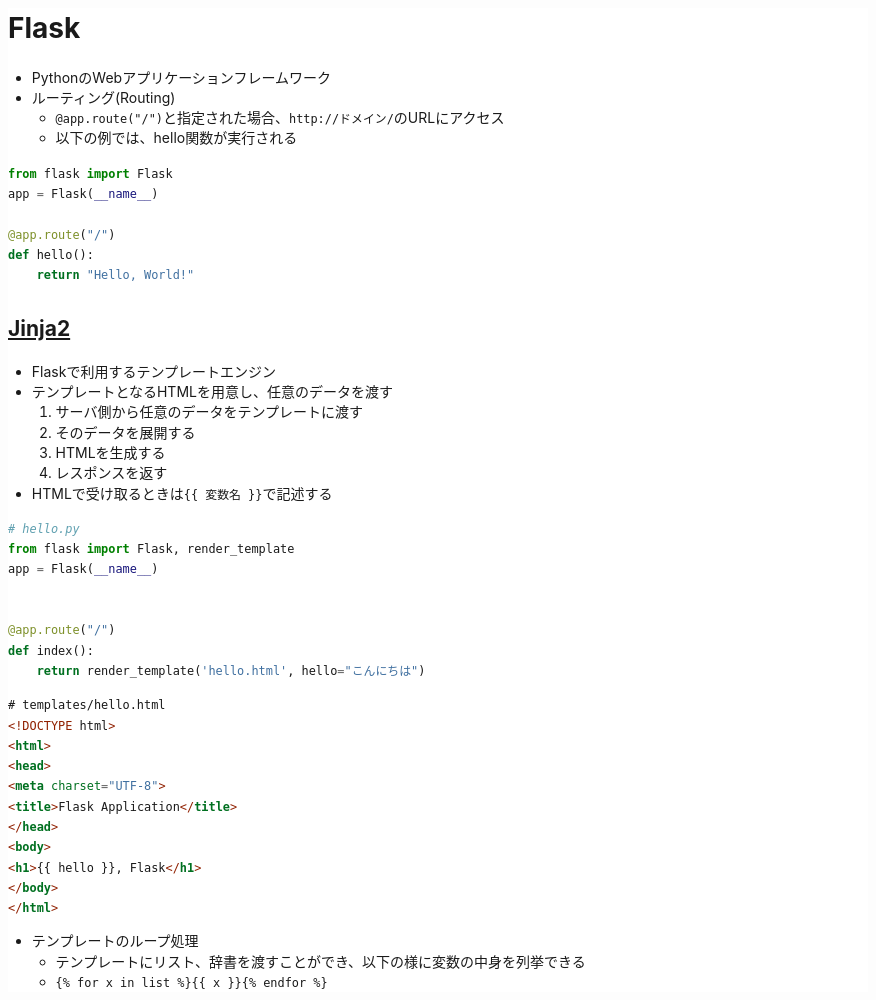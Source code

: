 # Flask

- PythonのWebアプリケーションフレームワーク
- ルーティング(Routing)
    - `@app.route("/")`と指定された場合、`http://ドメイン/`のURLにアクセス
    - 以下の例では、hello関数が実行される

```python
from flask import Flask
app = Flask(__name__)

@app.route("/")
def hello():
    return "Hello, World!"
```

## [Jinja2](https://palletsprojects.com/p/jinja/)

- Flaskで利用するテンプレートエンジン
- テンプレートとなるHTMLを用意し、任意のデータを渡す
    1. サーバ側から任意のデータをテンプレートに渡す
    2. そのデータを展開する
    3. HTMLを生成する
    4. レスポンスを返す
- HTMLで受け取るときは`{{ 変数名 }}`で記述する

```python
# hello.py
from flask import Flask, render_template
app = Flask(__name__)


@app.route("/")
def index():
    return render_template('hello.html', hello="こんにちは")
```

```html
# templates/hello.html
<!DOCTYPE html>
<html>
<head>
<meta charset="UTF-8">
<title>Flask Application</title>
</head>
<body>
<h1>{{ hello }}, Flask</h1>
</body>
</html>
```

- テンプレートのループ処理
    - テンプレートにリスト、辞書を渡すことができ、以下の様に変数の中身を列挙できる
    - `{% for x in list %}{{ x }}{% endfor %}`
